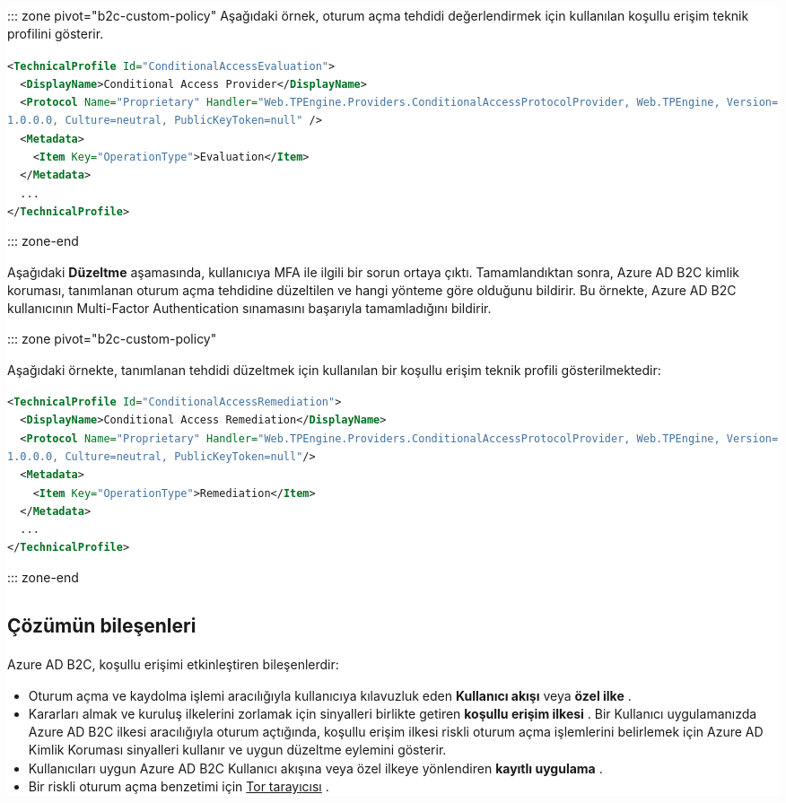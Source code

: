 ::: zone pivot="b2c-custom-policy"
Aşağıdaki örnek, oturum açma tehdidi değerlendirmek için kullanılan koşullu erişim teknik profilini gösterir.

```XML
<TechnicalProfile Id="ConditionalAccessEvaluation">
  <DisplayName>Conditional Access Provider</DisplayName>
  <Protocol Name="Proprietary" Handler="Web.TPEngine.Providers.ConditionalAccessProtocolProvider, Web.TPEngine, Version=1.0.0.0, Culture=neutral, PublicKeyToken=null" />
  <Metadata>
    <Item Key="OperationType">Evaluation</Item>
  </Metadata>
  ...
</TechnicalProfile>
```

::: zone-end

Aşağıdaki **Düzeltme** aşamasında, kullanıcıya MFA ile ilgili bir sorun ortaya çıktı. Tamamlandıktan sonra, Azure AD B2C kimlik koruması, tanımlanan oturum açma tehdidine düzeltilen ve hangi yönteme göre olduğunu bildirir. Bu örnekte, Azure AD B2C kullanıcının Multi-Factor Authentication sınamasını başarıyla tamamladığını bildirir. 

::: zone pivot="b2c-custom-policy"

Aşağıdaki örnekte, tanımlanan tehdidi düzeltmek için kullanılan bir koşullu erişim teknik profili gösterilmektedir:

```XML
<TechnicalProfile Id="ConditionalAccessRemediation">
  <DisplayName>Conditional Access Remediation</DisplayName>
  <Protocol Name="Proprietary" Handler="Web.TPEngine.Providers.ConditionalAccessProtocolProvider, Web.TPEngine, Version=1.0.0.0, Culture=neutral, PublicKeyToken=null"/>
  <Metadata>
    <Item Key="OperationType">Remediation</Item>
  </Metadata>
  ...
</TechnicalProfile>
```

::: zone-end

## <a name="components-of-the-solution"></a>Çözümün bileşenleri

Azure AD B2C, koşullu erişimi etkinleştiren bileşenlerdir:

- Oturum açma ve kaydolma işlemi aracılığıyla kullanıcıya kılavuzluk eden **Kullanıcı akışı** veya **özel ilke** .
- Kararları almak ve kuruluş ilkelerini zorlamak için sinyalleri birlikte getiren **koşullu erişim ilkesi** . Bir Kullanıcı uygulamanızda Azure AD B2C ilkesi aracılığıyla oturum açtığında, koşullu erişim ilkesi riskli oturum açma işlemlerini belirlemek için Azure AD Kimlik Koruması sinyalleri kullanır ve uygun düzeltme eylemini gösterir.
- Kullanıcıları uygun Azure AD B2C Kullanıcı akışına veya özel ilkeye yönlendiren **kayıtlı uygulama** .
- Bir riskli oturum açma benzetimi için [Tor tarayıcısı](https://www.torproject.org/download/) .
